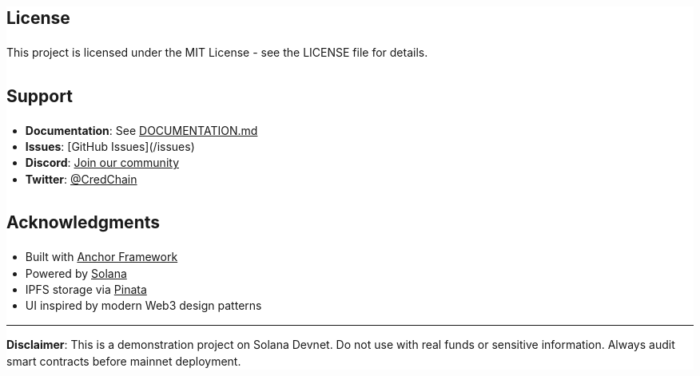 ## License

This project is licensed under the MIT License - see the LICENSE file for details.

## Support

- **Documentation**: See [DOCUMENTATION.md](./DOCUMENTATION.md)
- **Issues**: [GitHub Issues](<repository-url>/issues)
- **Discord**: [Join our community](<discord-link>)
- **Twitter**: [@CredChain](<twitter-link>)

## Acknowledgments

- Built with [Anchor Framework](https://www.anchor-lang.com/)
- Powered by [Solana](https://solana.com/)
- IPFS storage via [Pinata](https://pinata.cloud/)
- UI inspired by modern Web3 design patterns

---

**Disclaimer**: This is a demonstration project on Solana Devnet. Do not use with real funds or sensitive information. Always audit smart contracts before mainnet deployment.

